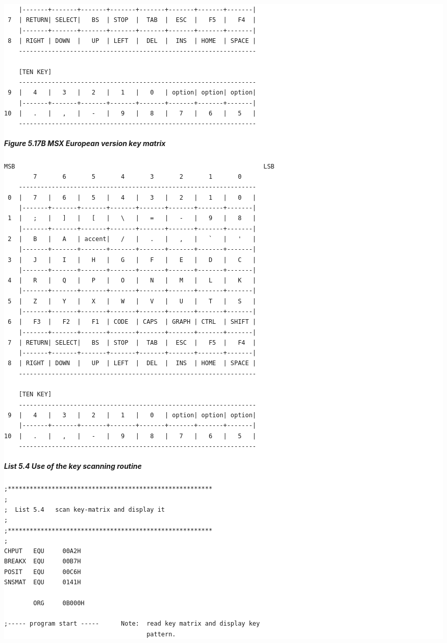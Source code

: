 ```
    |-------+-------+-------+-------+-------+-------+-------+-------|
 7  | RETURN| SELECT|   BS  | STOP  |  TAB  |  ESC  |   F5  |   F4  |
    |-------+-------+-------+-------+-------+-------+-------+-------|
 8  | RIGHT | DOWN  |   UP  | LEFT  |  DEL  |  INS  | HOME  | SPACE |
    -----------------------------------------------------------------

    [TEN KEY]
    -----------------------------------------------------------------
 9  |   4   |   3   |   2   |   1   |   0   | option| option| option|
    |-------+-------+-------+-------+-------+-------+-------+-------|
10  |   .   |   ,   |   -   |   9   |   8   |   7   |   6   |   5   |
    -----------------------------------------------------------------
```

##### _Figure 5.17B  MSX European version key matrix_

```
MSB                                                                    LSB
        7       6       5       4       3       2       1       0
    -----------------------------------------------------------------
 0  |   7   |   6   |   5   |   4   |   3   |   2   |   1   |   0   |
    |-------+-------+-------+-------+-------+-------+-------+-------|
 1  |   ;   |   ]   |   [   |   \   |   =   |   -   |   9   |   8   |
    |-------+-------+-------+-------+-------+-------+-------+-------|
 2  |   B   |   A   | accent|   /   |   .   |   ,   |   `   |   '   |
    |-------+-------+-------+-------+-------+-------+-------+-------|
 3  |   J   |   I   |   H   |   G   |   F   |   E   |   D   |   C   |
    |-------+-------+-------+-------+-------+-------+-------+-------|
 4  |   R   |   Q   |   P   |   O   |   N   |   M   |   L   |   K   |
    |-------+-------+-------+-------+-------+-------+-------+-------|
 5  |   Z   |   Y   |   X   |   W   |   V   |   U   |   T   |   S   |
    |-------+-------+-------+-------+-------+-------+-------+-------|
 6  |   F3  |   F2  |   F1  | CODE  | CAPS  | GRAPH | CTRL  | SHIFT |
    |-------+-------+-------+-------+-------+-------+-------+-------|
 7  | RETURN| SELECT|   BS  | STOP  |  TAB  |  ESC  |   F5  |   F4  |
    |-------+-------+-------+-------+-------+-------+-------+-------|
 8  | RIGHT | DOWN  |   UP  | LEFT  |  DEL  |  INS  | HOME  | SPACE |
    -----------------------------------------------------------------

    [TEN KEY]
    -----------------------------------------------------------------
 9  |   4   |   3   |   2   |   1   |   0   | option| option| option|
    |-------+-------+-------+-------+-------+-------+-------+-------|
10  |   .   |   ,   |   -   |   9   |   8   |   7   |   6   |   5   |
    -----------------------------------------------------------------
```

##### _List 5.4  Use of the key scanning routine_

```
;********************************************************
;
;  List 5.4   scan key-matrix and display it
;
;********************************************************
;
CHPUT   EQU     00A2H
BREAKX  EQU     00B7H
POSIT   EQU     00C6H
SNSMAT  EQU     0141H

        ORG     0B000H

;----- program start -----      Note:  read key matrix and display key
                                       pattern.
```